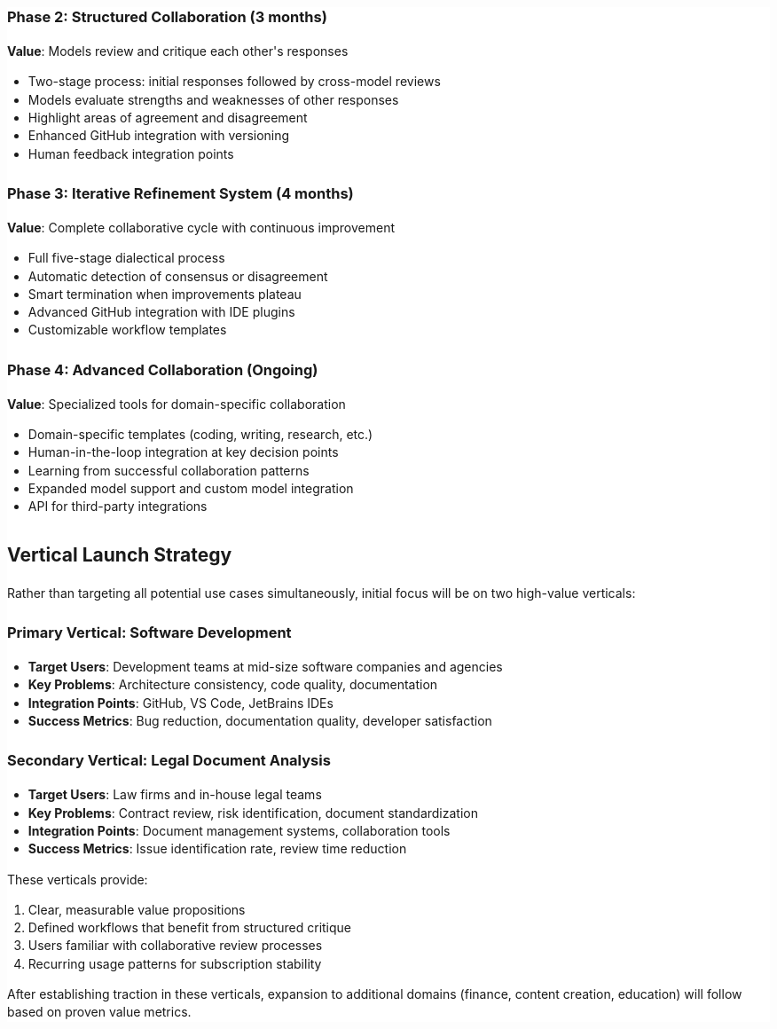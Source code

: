 ### Phase 2: Structured Collaboration (3 months)
**Value**: Models review and critique each other's responses
- Two-stage process: initial responses followed by cross-model reviews
- Models evaluate strengths and weaknesses of other responses
- Highlight areas of agreement and disagreement
- Enhanced GitHub integration with versioning
- Human feedback integration points

### Phase 3: Iterative Refinement System (4 months)
**Value**: Complete collaborative cycle with continuous improvement
- Full five-stage dialectical process
- Automatic detection of consensus or disagreement
- Smart termination when improvements plateau
- Advanced GitHub integration with IDE plugins
- Customizable workflow templates

### Phase 4: Advanced Collaboration (Ongoing)
**Value**: Specialized tools for domain-specific collaboration
- Domain-specific templates (coding, writing, research, etc.)
- Human-in-the-loop integration at key decision points
- Learning from successful collaboration patterns
- Expanded model support and custom model integration
- API for third-party integrations

## Vertical Launch Strategy

Rather than targeting all potential use cases simultaneously, initial focus will be on two high-value verticals:

### Primary Vertical: Software Development
- **Target Users**: Development teams at mid-size software companies and agencies
- **Key Problems**: Architecture consistency, code quality, documentation
- **Integration Points**: GitHub, VS Code, JetBrains IDEs
- **Success Metrics**: Bug reduction, documentation quality, developer satisfaction

### Secondary Vertical: Legal Document Analysis
- **Target Users**: Law firms and in-house legal teams
- **Key Problems**: Contract review, risk identification, document standardization
- **Integration Points**: Document management systems, collaboration tools
- **Success Metrics**: Issue identification rate, review time reduction

These verticals provide:
1. Clear, measurable value propositions
2. Defined workflows that benefit from structured critique
3. Users familiar with collaborative review processes
4. Recurring usage patterns for subscription stability

After establishing traction in these verticals, expansion to additional domains (finance, content creation, education) will follow based on proven value metrics.
